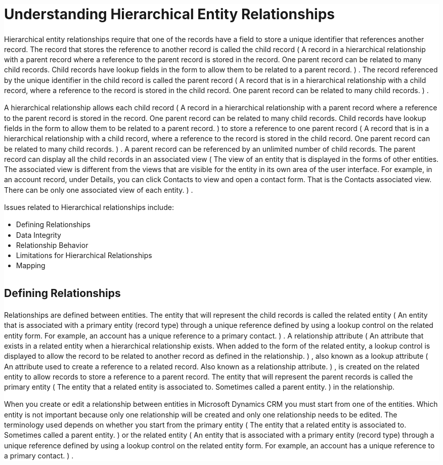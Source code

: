 # Understanding Hierarchical Entity Relationships
 
Hierarchical entity relationships require that one of the records have a field to store a unique identifier that references another record. The record that stores the reference to another record is called the child record ( A record in a hierarchical relationship with a parent record where a reference to the parent record is stored in the record. One parent record can be related to many child records. Child records have lookup fields in the form to allow them to be related to a parent record. ) . The record referenced by the unique identifier in the child record is called the parent record ( A record that is in a hierarchical relationship with a child record, where a reference to the record is stored in the child record. One parent record can be related to many child records. ) .

A hierarchical relationship allows each child record ( A record in a hierarchical relationship with a parent record where a reference to the parent record is stored in the record. One parent record can be related to many child records. Child records have lookup fields in the form to allow them to be related to a parent record. ) to store a reference to one parent record ( A record that is in a hierarchical relationship with a child record, where a reference to the record is stored in the child record. One parent record can be related to many child records. ) . A parent record can be referenced by an unlimited number of child records. The parent record can display all the child records in an associated view ( The view of an entity that is displayed in the forms of other entities. The associated view is different from the views that are visible for the entity in its own area of the user interface. For example, in an account record, under Details, you can click Contacts to view and open a contact form. That is the Contacts associated view. There can be only one associated view of each entity. ) .

Issues related to Hierarchical relationships include:
- Defining Relationships
- Data Integrity
- Relationship Behavior
- Limitations for Hierarchical Relationships
- Mapping

## Defining Relationships

Relationships are defined between entities. The entity that will represent the child records is called the related entity ( An entity that is associated with a primary entity (record type) through a unique reference defined by using a lookup control on the related entity form. For example, an account has a unique reference to a primary contact. ) . A relationship attribute ( An attribute that exists in a related entity when a hierarchical relationship exists. When added to the form of the related entity, a lookup control is displayed to allow the record to be related to another record as defined in the relationship. ) , also known as a lookup attribute ( An attribute used to create a reference to a related record. Also known as a relationship attribute. ) , is created on the related entity to allow records to store a reference to a parent record. The entity that will represent the parent records is called the primary entity ( The entity that a related entity is associated to. Sometimes called a parent entity. ) in the relationship.

When you create or edit a relationship between entities in Microsoft Dynamics CRM you must start from one of the entities. Which entity is not important because only one relationship will be created and only one relationship needs to be edited. The terminology used depends on whether you start from the primary entity ( The entity that a related entity is associated to. Sometimes called a parent entity. ) or the related entity ( An entity that is associated with a primary entity (record type) through a unique reference defined by using a lookup control on the related entity form. For example, an account has a unique reference to a primary contact. ) .
